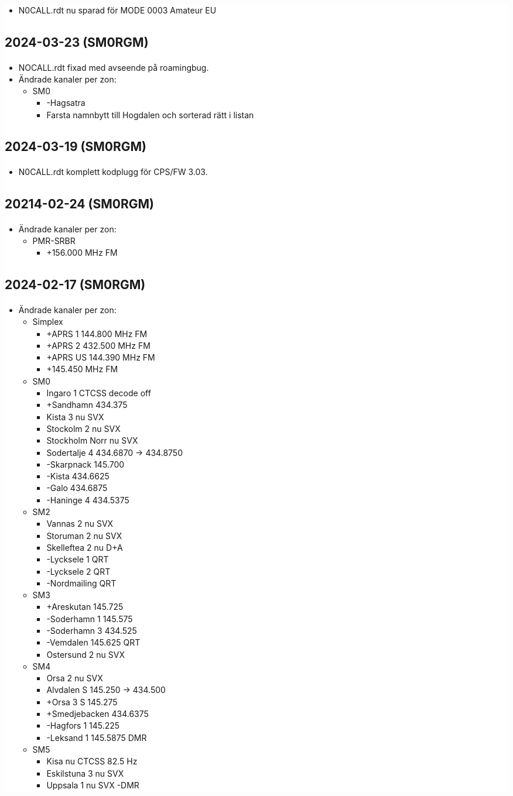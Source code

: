 * N0CALL.rdt nu sparad för MODE 0003 Amateur EU

## 2024\-03\-23 (SM0RGM)

* NOCALL.rdt fixad med avseende på roamingbug.
* Ändrade kanaler per zon:
    * SM0
        * \-Hagsatra
        * Farsta namnbytt till Hogdalen och sorterad rätt i listan

## 2024\-03\-19 (SM0RGM)

* N0CALL.rdt komplett kodplugg för CPS/FW 3.03.

## 20214\-02\-24 (SM0RGM)

* Ändrade kanaler per zon:
    * PMR\-SRBR
        * \+156.000 MHz FM

## 2024\-02\-17 (SM0RGM)

* Ändrade kanaler per zon:
    * Simplex
        * \+APRS 1 144.800 MHz FM
        * \+APRS 2 432.500 MHz FM
        * \+APRS US 144.390 MHz FM
        * \+145.450 MHz FM
    * SM0
        * Ingaro 1 CTCSS decode off
        * \+Sandhamn 434.375 
        * Kista 3 nu SVX
        * Stockolm 2 nu SVX
        * Stockholm Norr nu SVX
        * Sodertalje 4 434.6870 \-> 434.8750
        * \-Skarpnack 145.700
        * \-Kista 434.6625
        * \-Galo 434.6875
        * \-Haninge 4 434.5375
    * SM2
        * Vannas 2 nu SVX
        * Storuman 2 nu SVX
        * Skelleftea 2 nu D\+A
        * \-Lycksele 1 QRT
        * \-Lycksele 2 QRT
        * \-Nordmailing QRT
    * SM3
        * \+Areskutan 145.725
        * \-Soderhamn 1 145.575
        * \-Soderhamn 3 434.525
        * \-Vemdalen 145.625 QRT
        * Ostersund 2 nu SVX
    * SM4
        * Orsa 2 nu SVX 
        * Alvdalen S 145.250 \-> 434.500
        * \+Orsa 3 S 145.275
        * \+Smedjebacken 434.6375
        * \-Hagfors 1 145.225
        * \-Leksand 1 145.5875 DMR
    * SM5
        * Kisa nu CTCSS 82.5 Hz
        * Eskilstuna 3 nu SVX
        * Uppsala 1 nu SVX \-DMR